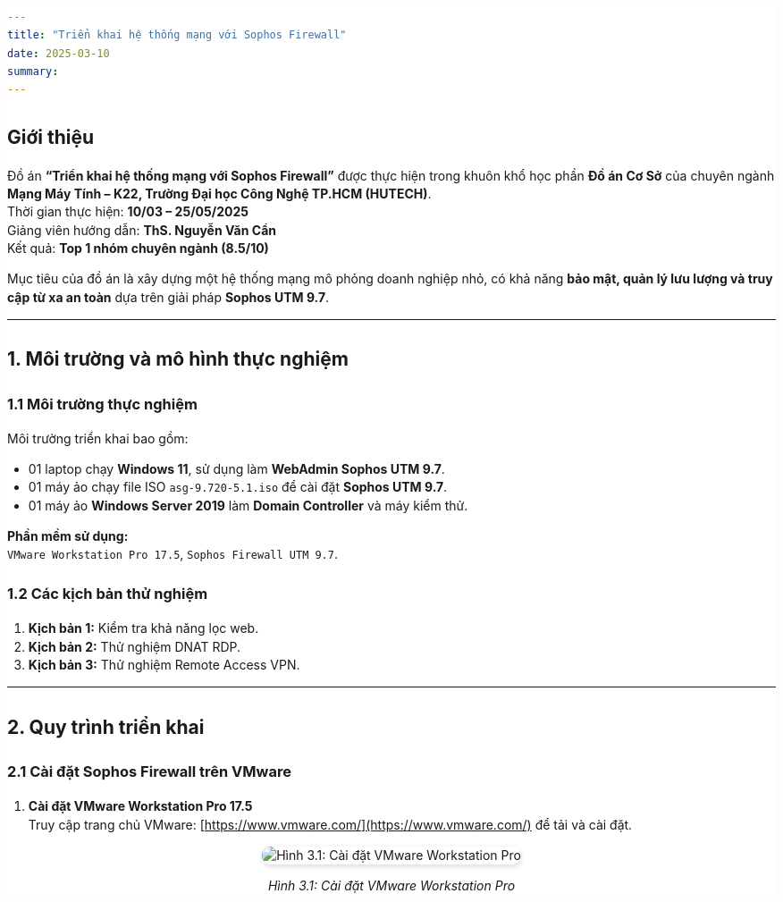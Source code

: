```yaml
---
title: "Triển khai hệ thống mạng với Sophos Firewall"
date: 2025-03-10
summary: 
---
```


## Giới thiệu

Đồ án **“Triển khai hệ thống mạng với Sophos Firewall”** được thực hiện trong khuôn khổ học phần **Đồ án Cơ Sở** của chuyên ngành **Mạng Máy Tính – K22, Trường Đại học Công Nghệ TP.HCM (HUTECH)**.  
Thời gian thực hiện: **10/03 – 25/05/2025**  
Giảng viên hướng dẫn: **ThS. Nguyễn Văn Cẩn**  
Kết quả: **Top 1 nhóm chuyên ngành (8.5/10)**

Mục tiêu của đồ án là xây dựng một hệ thống mạng mô phỏng doanh nghiệp nhỏ, có khả năng **bảo mật, quản lý lưu lượng và truy cập từ xa an toàn** dựa trên giải pháp **Sophos UTM 9.7**.

---

## 1. Môi trường và mô hình thực nghiệm

### 1.1 Môi trường thực nghiệm
Môi trường triển khai bao gồm:

- 01 laptop chạy **Windows 11**, sử dụng làm **WebAdmin Sophos UTM 9.7**.  
- 01 máy ảo chạy file ISO `asg-9.720-5.1.iso` để cài đặt **Sophos UTM 9.7**.  
- 01 máy ảo **Windows Server 2019** làm **Domain Controller** và máy kiểm thử.  

**Phần mềm sử dụng:**  
`VMware Workstation Pro 17.5`, `Sophos Firewall UTM 9.7`.

### 1.2 Các kịch bản thử nghiệm
1. **Kịch bản 1:** Kiểm tra khả năng lọc web.  
2. **Kịch bản 2:** Thử nghiệm DNAT RDP.  
3. **Kịch bản 3:** Thử nghiệm Remote Access VPN.

---

## 2. Quy trình triển khai

### 2.1 Cài đặt Sophos Firewall trên VMware

1. **Cài đặt VMware Workstation Pro 17.5**  
   Truy cập trang chủ VMware: [https://www.vmware.com/](https://www.vmware.com/) để tải và cài đặt.  

<div align="center">
  <img src="/images/dacs/hinh1.png" alt="Hình 3.1: Cài đặt VMware Workstation Pro" style="width:70%; border-radius:10px; box-shadow:0 2px 6px rgba(0,0,0,0.15);">
  <p><i>Hình 3.1: Cài đặt VMware Workstation Pro</i></p>
</div>

